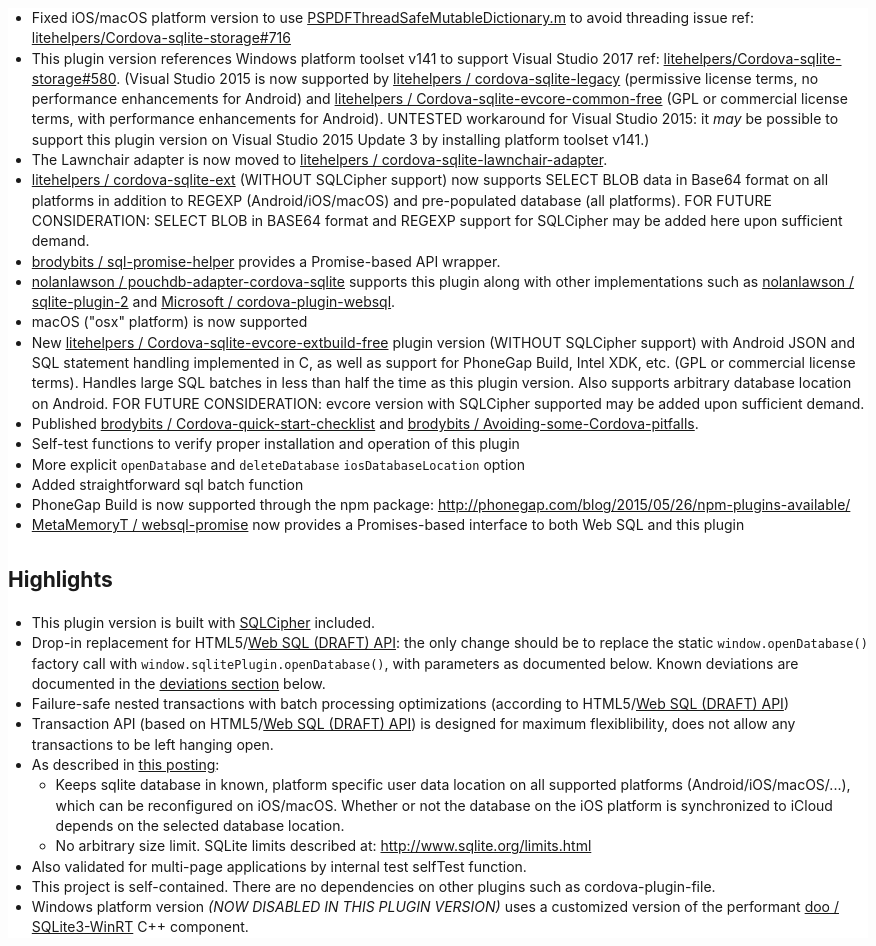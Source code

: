 - Fixed iOS/macOS platform version to use [PSPDFThreadSafeMutableDictionary.m](https://gist.github.com/steipete/5928916) to avoid threading issue ref: [litehelpers/Cordova-sqlite-storage#716](https://github.com/litehelpers/Cordova-sqlite-storage/issues/716)
- This plugin version references Windows platform toolset v141 to support Visual Studio 2017 ref: [litehelpers/Cordova-sqlite-storage#580](https://github.com/litehelpers/Cordova-sqlite-storage/issues/580). (Visual Studio 2015 is now supported by [litehelpers / cordova-sqlite-legacy](https://github.com/litehelpers/cordova-sqlite-legacy) (permissive license terms, no performance enhancements for Android) and [litehelpers / Cordova-sqlite-evcore-common-free](https://github.com/litehelpers/Cordova-sqlite-evcore-common-free) (GPL or commercial license terms, with performance enhancements for Android). UNTESTED workaround for Visual Studio 2015: it *may* be possible to support this plugin version on Visual Studio 2015 Update 3 by installing platform toolset v141.)
- The Lawnchair adapter is now moved to [litehelpers / cordova-sqlite-lawnchair-adapter](https://github.com/litehelpers/cordova-sqlite-lawnchair-adapter).
- [litehelpers / cordova-sqlite-ext](https://github.com/litehelpers/cordova-sqlite-ext) (WITHOUT SQLCipher support) now supports SELECT BLOB data in Base64 format on all platforms in addition to REGEXP (Android/iOS/macOS) and pre-populated database (all platforms). FOR FUTURE CONSIDERATION: SELECT BLOB in BASE64 format and REGEXP support for SQLCipher may be added here upon sufficient demand.
- [brodybits / sql-promise-helper](https://github.com/brodybits/sql-promise-helper) provides a Promise-based API wrapper.
- [nolanlawson / pouchdb-adapter-cordova-sqlite](https://github.com/nolanlawson/pouchdb-adapter-cordova-sqlite) supports this plugin along with other implementations such as [nolanlawson / sqlite-plugin-2](https://github.com/nolanlawson/sqlite-plugin-2) and [Microsoft / cordova-plugin-websql](https://github.com/Microsoft/cordova-plugin-websql).
- macOS ("osx" platform) is now supported
- New [litehelpers / Cordova-sqlite-evcore-extbuild-free](https://github.com/litehelpers/Cordova-sqlite-evcore-extbuild-free) plugin version (WITHOUT SQLCipher support) with Android JSON and SQL statement handling implemented in C, as well as support for PhoneGap Build, Intel XDK, etc. (GPL or commercial license terms). Handles large SQL batches in less than half the time as this plugin version. Also supports arbitrary database location on Android. FOR FUTURE CONSIDERATION: evcore version with SQLCipher supported may be added upon sufficient demand.
- Published [brodybits / Cordova-quick-start-checklist](https://github.com/brodybits/Cordova-quick-start-checklist) and [brodybits / Avoiding-some-Cordova-pitfalls](https://github.com/brodybits/Avoiding-some-Cordova-pitfalls).
- Self-test functions to verify proper installation and operation of this plugin
- More explicit `openDatabase` and `deleteDatabase` `iosDatabaseLocation` option
- Added straightforward sql batch function
- PhoneGap Build is now supported through the npm package: http://phonegap.com/blog/2015/05/26/npm-plugins-available/
- [MetaMemoryT / websql-promise](https://github.com/MetaMemoryT/websql-promise) now provides a Promises-based interface to both Web SQL and this plugin

## Highlights

- This plugin version is built with [SQLCipher](https://www.zetetic.net/sqlcipher/) included.
- Drop-in replacement for HTML5/[Web SQL (DRAFT) API](http://www.w3.org/TR/webdatabase/): the only change should be to replace the static `window.openDatabase()` factory call with `window.sqlitePlugin.openDatabase()`, with parameters as documented below. Known deviations are documented in the [deviations section](#deviations) below.
- Failure-safe nested transactions with batch processing optimizations (according to HTML5/[Web SQL (DRAFT) API](http://www.w3.org/TR/webdatabase/))
- Transaction API (based on HTML5/[Web SQL (DRAFT) API](http://www.w3.org/TR/webdatabase/)) is designed for maximum flexiblibility, does not allow any transactions to be left hanging open.
- As described in [this posting](http://brodyspark.blogspot.com/2012/12/cordovaphonegap-sqlite-plugins-offer.html):
  - Keeps sqlite database in known, platform specific user data location on all supported platforms (Android/iOS/macOS/...), which can be reconfigured on iOS/macOS. Whether or not the database on the iOS platform is synchronized to iCloud depends on the selected database location.
  - No arbitrary size limit. SQLite limits described at: <http://www.sqlite.org/limits.html>
- Also validated for multi-page applications by internal test selfTest function.
- This project is self-contained. There are no dependencies on other plugins such as cordova-plugin-file.
- Windows platform version _(NOW DISABLED IN THIS PLUGIN VERSION)_ uses a customized version of the performant [doo / SQLite3-WinRT](https://github.com/doo/SQLite3-WinRT) C++ component.